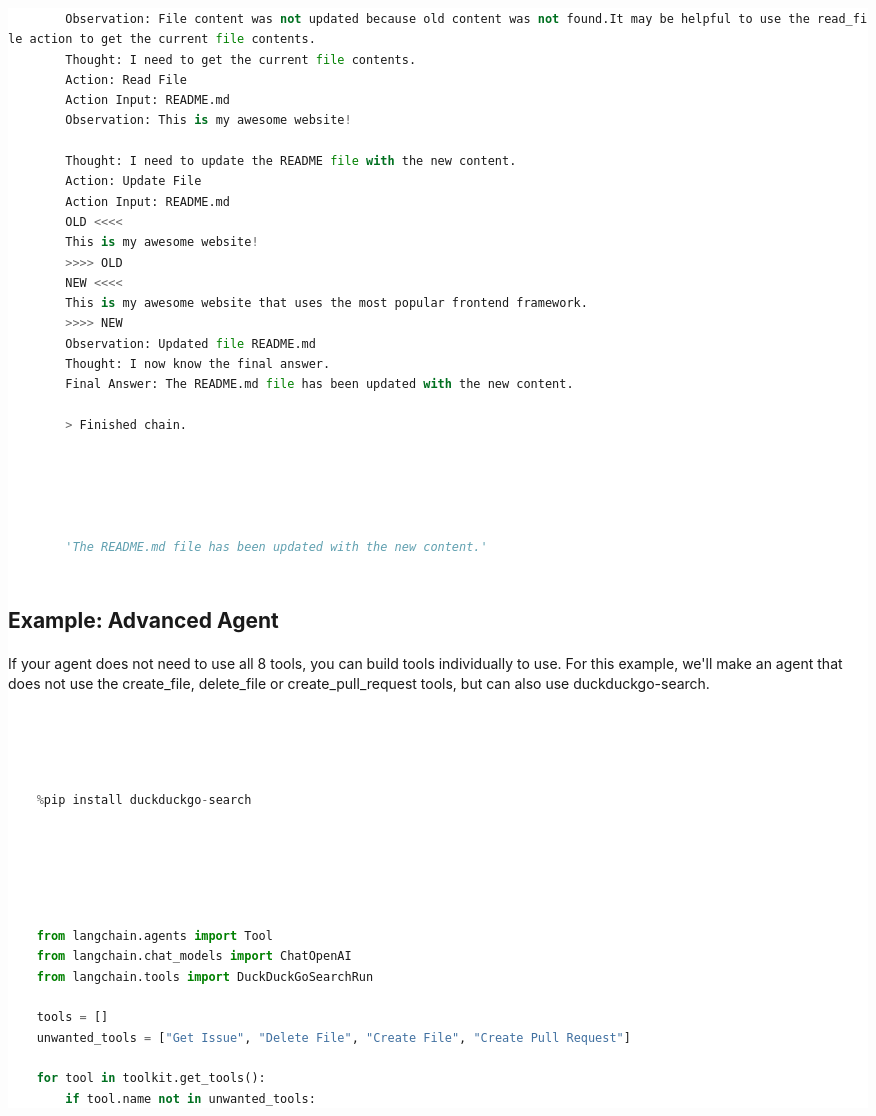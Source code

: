 ```python
        Observation: File content was not updated because old content was not found.It may be helpful to use the read_file action to get the current file contents.
        Thought: I need to get the current file contents.
        Action: Read File
        Action Input: README.md
        Observation: This is my awesome website!

        Thought: I need to update the README file with the new content.
        Action: Update File
        Action Input: README.md
        OLD <<<<
        This is my awesome website!
        >>>> OLD
        NEW <<<<
        This is my awesome website that uses the most popular frontend framework.
        >>>> NEW
        Observation: Updated file README.md
        Thought: I now know the final answer.
        Final Answer: The README.md file has been updated with the new content.

        > Finished chain.





        'The README.md file has been updated with the new content.'



```


## Example: Advanced Agent​

If your agent does not need to use all 8 tools, you can build tools individually to use. For this example, we'll make an agent that does not use the create_file, delete_file or create_pull_request
tools, but can also use duckduckgo-search.

```python




    %pip install duckduckgo-search



```


```python




    from langchain.agents import Tool
    from langchain.chat_models import ChatOpenAI
    from langchain.tools import DuckDuckGoSearchRun

    tools = []
    unwanted_tools = ["Get Issue", "Delete File", "Create File", "Create Pull Request"]

    for tool in toolkit.get_tools():
        if tool.name not in unwanted_tools:
```